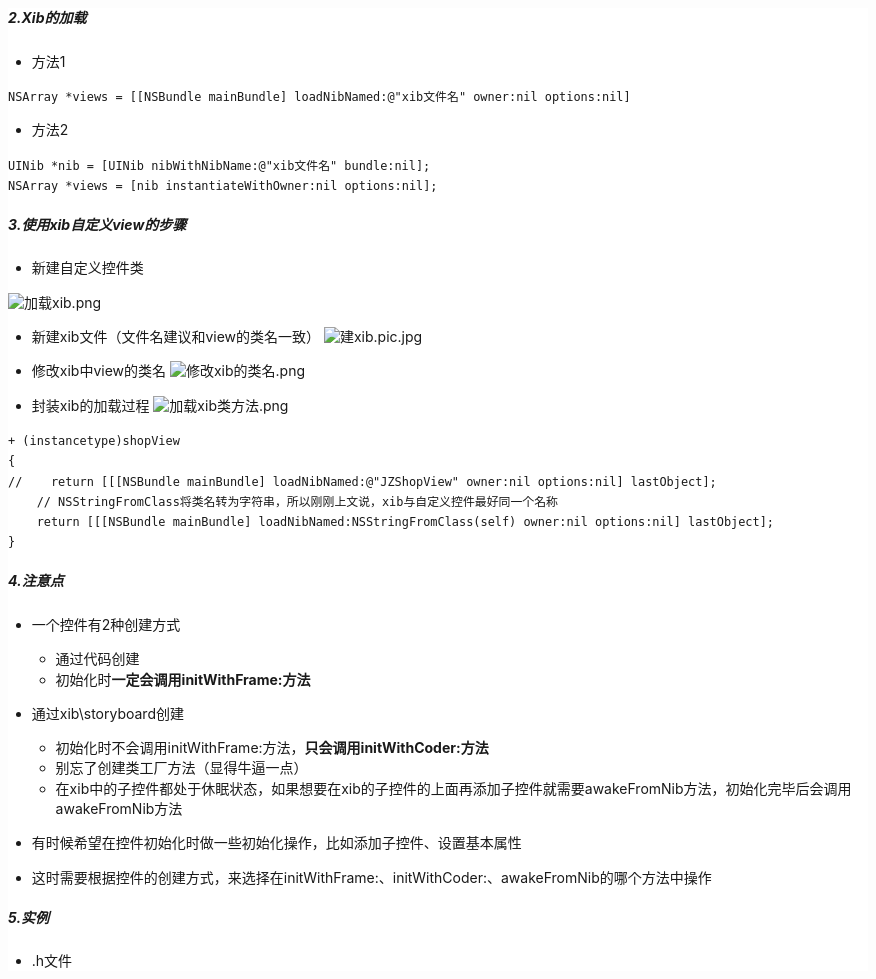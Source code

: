 ##### 2.Xib的加载
- 方法1
```objc
NSArray *views = [[NSBundle mainBundle] loadNibNamed:@"xib文件名" owner:nil options:nil]
```

- 方法2
```objc
UINib *nib = [UINib nibWithNibName:@"xib文件名" bundle:nil];
NSArray *views = [nib instantiateWithOwner:nil options:nil];
```

##### 3.使用xib自定义view的步骤
- 新建自定义控件类

![加载xib.png](http://upload-images.jianshu.io/upload_images/328309-4f7c52413ffab43c.png?imageMogr2/auto-orient/strip%7CimageView2/2/w/1240)

- 新建xib文件（文件名建议和view的类名一致）
![建xib.pic.jpg](http://upload-images.jianshu.io/upload_images/328309-781ae228a9f7ddea.jpg?imageMogr2/auto-orient/strip%7CimageView2/2/w/1240)

- 修改xib中view的类名
![修改xib的类名.png](http://upload-images.jianshu.io/upload_images/328309-d2d0e1d783948a07.png?imageMogr2/auto-orient/strip%7CimageView2/2/w/1240)

- 封装xib的加载过程
![加载xib类方法.png](http://upload-images.jianshu.io/upload_images/328309-0fd47e8314139b43.png?imageMogr2/auto-orient/strip%7CimageView2/2/w/1240)

```objc
+ (instancetype)shopView
{
//    return [[[NSBundle mainBundle] loadNibNamed:@"JZShopView" owner:nil options:nil] lastObject];
    // NSStringFromClass将类名转为字符串，所以刚刚上文说，xib与自定义控件最好同一个名称
    return [[[NSBundle mainBundle] loadNibNamed:NSStringFromClass(self) owner:nil options:nil] lastObject];
}
```


##### 4.注意点

- 一个控件有2种创建方式
	+ 通过代码创建
	+ 初始化时**一定会调用initWithFrame:方法**


- 通过xib\storyboard创建
    + 初始化时不会调用initWithFrame:方法，**只会调用initWithCoder:方法**
	+ 别忘了创建类工厂方法（显得牛逼一点）
    + 在xib中的子控件都处于休眠状态，如果想要在xib的子控件的上面再添加子控件就需要awakeFromNib方法，初始化完毕后会调用awakeFromNib方法


- 有时候希望在控件初始化时做一些初始化操作，比如添加子控件、设置基本属性
- 这时需要根据控件的创建方式，来选择在initWithFrame:、initWithCoder:、awakeFromNib的哪个方法中操作

##### 5.实例
- .h文件
